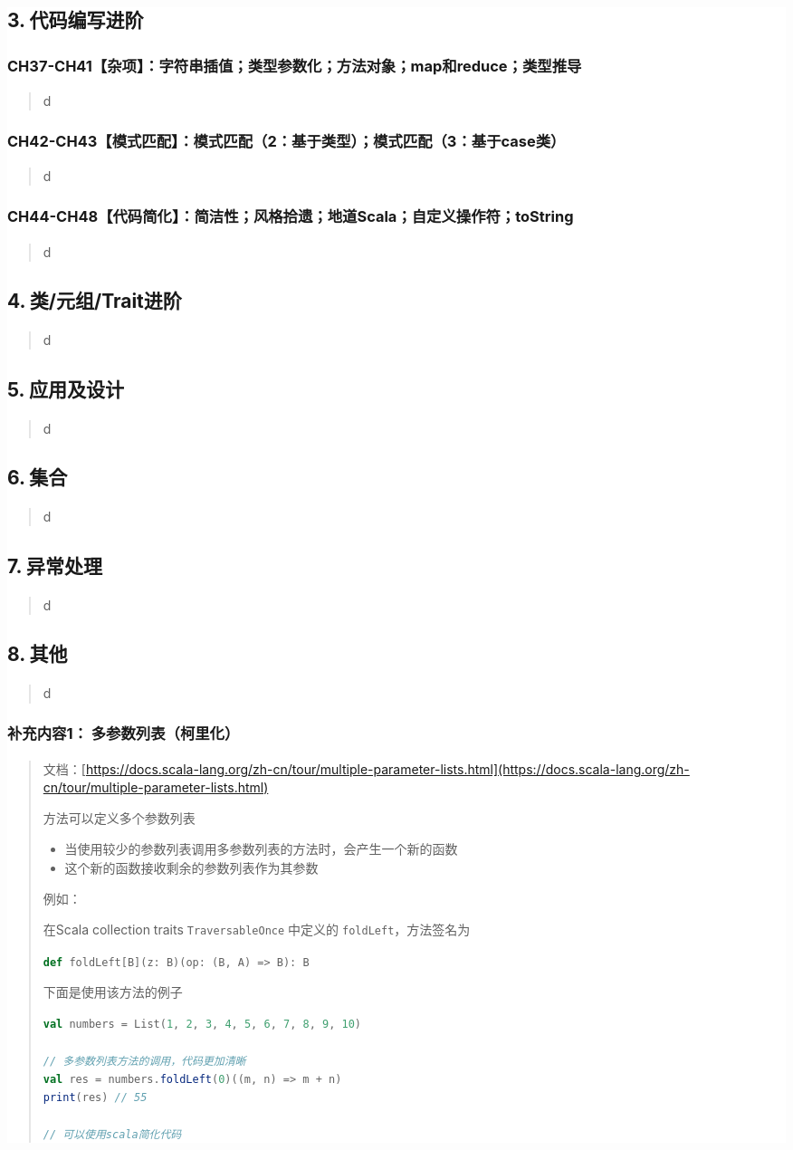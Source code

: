 ## 3. 代码编写进阶

### CH37-CH41【杂项】：字符串插值；类型参数化；方法对象；map和reduce；类型推导

> d

### CH42-CH43【模式匹配】：模式匹配（2：基于类型）；模式匹配（3：基于case类）

> d

### CH44-CH48【代码简化】：简洁性；风格拾遗；地道Scala；自定义操作符；toString

> d

## 4. 类/元组/Trait进阶

> d

## 5. 应用及设计

> d

## 6. 集合

> d

## 7. 异常处理

> d

## 8. 其他

> d

### 补充内容1： 多参数列表（柯里化）

> 文档：[https://docs.scala-lang.org/zh-cn/tour/multiple-parameter-lists.html](https://docs.scala-lang.org/zh-cn/tour/multiple-parameter-lists.html)
>
> 方法可以定义多个参数列表
>
> * 当使用较少的参数列表调用多参数列表的方法时，会产生一个新的函数
> * 这个新的函数接收剩余的参数列表作为其参数
>
> 例如：
>
> 在Scala collection traits `TraversableOnce` 中定义的 `foldLeft`，方法签名为
>
> ~~~scala
> def foldLeft[B](z: B)(op: (B, A) => B): B
> ~~~
>
> 下面是使用该方法的例子
>
> ~~~scala
> val numbers = List(1, 2, 3, 4, 5, 6, 7, 8, 9, 10)
> 
> // 多参数列表方法的调用，代码更加清晰
> val res = numbers.foldLeft(0)((m, n) => m + n)
> print(res) // 55
> 
> // 可以使用scala简化代码